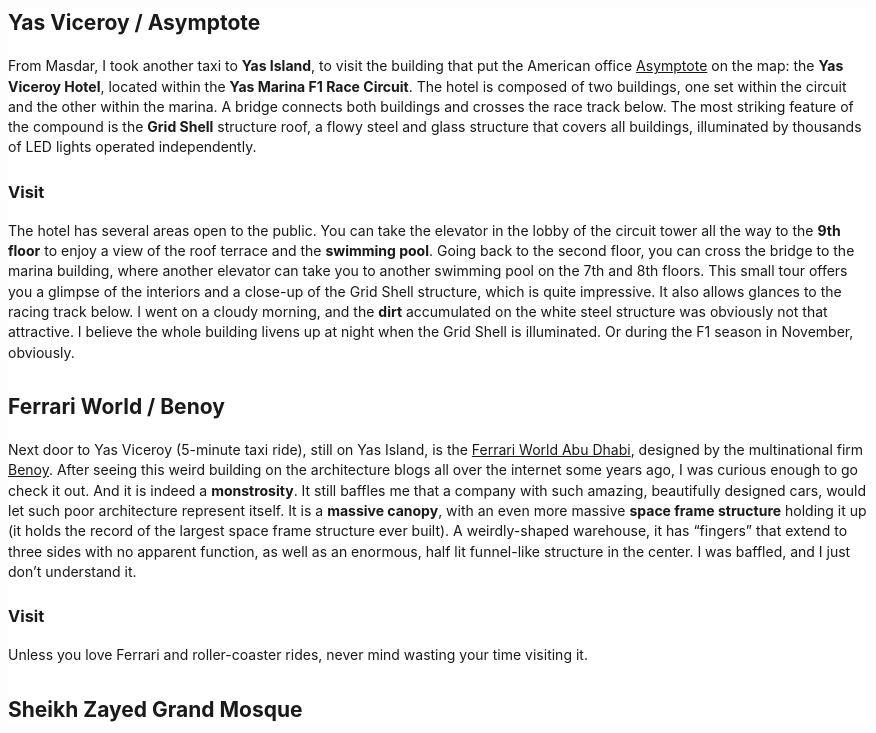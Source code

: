 <building-info-container id="86"/>

## Yas Viceroy / Asymptote

<captioned-image alt="Yas Viceroy / Asymptote" caption="Photo by Rob Alter (CC BY 2.0)" imgFile="v1552418459/guides/abu-dhabi/yas-marina.jpg"/>

From Masdar, I took another taxi to **Yas Island**, to visit the building that put the American office [Asymptote](http://www.asymptote.net/) on the map: the **Yas Viceroy Hotel**, located within the **Yas Marina F1 Race Circuit**. The hotel is composed of two buildings, one set within the circuit and the other within the marina. A bridge connects both buildings and crosses the race track below. The most striking feature of the compound is the **Grid Shell** structure roof, a flowy steel and glass structure that covers all buildings, illuminated by thousands of LED lights operated independently.

### Visit

The hotel has several areas open to the public. You can take the elevator in the lobby of the circuit tower all the way to the **9th floor** to enjoy a view of the roof terrace and the **swimming pool**. Going back to the second floor, you can cross the bridge to the marina building, where another elevator can take you to another swimming pool on the 7th and 8th floors. This small tour offers you a glimpse of the interiors and a close-up of the Grid Shell structure, which is quite impressive. It also allows glances to the racing track below. I went on a cloudy morning, and the **dirt** accumulated on the white steel structure was obviously not that attractive. I believe the whole building livens up at night when the Grid Shell is illuminated. Or during the F1 season in November, obviously.

<image-gallery tag="yas-viceroy-gallery"/>

<building-info-container id="87"/>

## Ferrari World / Benoy

<captioned-image alt="Ferrari World / Benoy" caption="" imgFile="v1552238686/guides/abu-dhabi/ferrari-world-benoy.jpg"/>

Next door to Yas Viceroy (5-minute taxi ride), still on Yas Island, is the [Ferrari World Abu Dhabi](https://ferrariworldabudhabi.com/), designed by the multinational firm [Benoy](http://www.benoy.com/). After seeing this weird building on the architecture blogs all over the internet some years ago, I was curious enough to go check it out. And it is indeed a **monstrosity**. It still baffles me that a company with such amazing, beautifully designed cars, would let such poor architecture represent itself. It is a **massive canopy**, with an even more massive **space frame structure** holding it up (it holds the record of the largest space frame structure ever built). A weirdly-shaped warehouse, it has “fingers” that extend to three sides with no apparent function, as well as an enormous, half lit funnel-like structure in the center. I was baffled, and I just don’t understand it.

### Visit

Unless you love Ferrari and roller-coaster rides, never mind wasting your time visiting it.

<building-info-container id="88"/>

## Sheikh Zayed Grand Mosque
